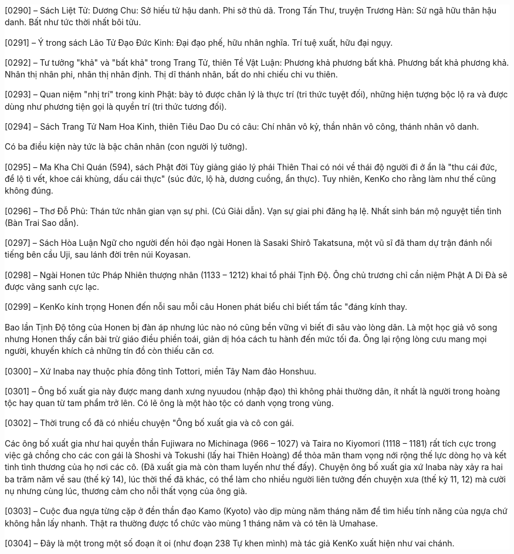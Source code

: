 \[0290] – Sách Liệt Tử: Dương Chu: Sở hiếu tử hậu danh. Phi sở thủ dã. Trong Tấn Thư, truyện Trương Hàn: Sử ngã hữu thân hậu danh. Bất như tức thời nhất bôi tửu.

\[0291] – Ý trong sách Lão Tử Đạo Đức Kinh: Đại đạo phế, hữu nhân nghĩa. Trí tuệ xuất, hữu đại ngụy.

\[0292] – Tư tưởng "khả" và "bất khả" trong Trang Tử, thiên Tề Vật Luận: Phương khả phương bất khả. Phương bất khả phương khả. Nhân thị nhân phi, nhân thị nhân định. Thị dĩ thánh nhân, bất do nhi chiếu chi vu thiên.

\[0293] – Quan niệm "nhị trí" trong kinh Phật: bày tỏ được chân lý là thực trí (tri thức tuyệt đối), những hiện tượng bộc lộ ra và được dùng như phương tiện gọi là quyền trí (tri thức tương đối).

\[0294] – Sách Trang Tử Nam Hoa Kinh, thiên Tiêu Dao Du có câu: Chí nhân vô kỷ, thần nhân vô công, thánh nhân vô danh.

Có ba điều kiện này tức là bậc chân nhân (con người lý tưởng).

\[0295] – Ma Kha Chỉ Quán (594), sách Phật đời Tùy giảng giáo lý phái Thiên Thai có nói về thái độ người đi ở ẩn là "thu cái đức, để lộ tì vết, khoe cái khùng, dấu cái thực" (súc đức, lộ hà, dương cuồng, ẩn thực). Tuy nhiên, KenKo cho rằng làm như thế cũng không đúng.

\[0296] – Thơ Đỗ Phủ: Thán tức nhân gian vạn sự phi. (Cú Giải dẫn). Vạn sự giai phi đăng hạ lệ. Nhất sinh bán mộ nguyệt tiền tình (Bàn Trai Sao dẫn).

\[0297] – Sách Hòa Luận Ngữ cho người đến hỏi đạo ngài Honen là Sasaki Shirô Takatsuna, một vũ sĩ đã tham dự trận đánh nổi tiếng bên cầu Uji, sau lánh đời trên núi Koyasan.

\[0298] – Ngài Honen tức Pháp Nhiên thượng nhân (1133 – 1212) khai tổ phái Tịnh Độ. Ông chủ trương chỉ cần niệm Phật A Di Đà sẽ được vãng sanh cực lạc.

\[0299] – KenKo kính trọng Honen đến nỗi sau mỗi câu Honen phát biểu chỉ biết tấm tắc "đáng kính thay.

Bao lần Tịnh Độ tông của Honen bị đàn áp nhưng lúc nào nó cũng bền vững vì biết đi sâu vào lòng dân. Là một học giả vô song nhưng Honen thấy cần bài trừ giáo điều phiền toái, giản dị hóa cách tu hành đến mức tối đa. Ông lại rộng lòng cưu mang mọi người, khuyến khích cả những tín đồ còn thiếu căn cơ.

\[0300] – Xứ Inaba nay thuộc phía đông tỉnh Tottori, miền Tây Nam đảo Honshuu.

\[0301] – Ông bố xuất gia này được mang danh xưng nyuudou (nhập đạo) thì không phải thường dân, ít nhất là người trong hoàng tộc hay quan từ tam phẩm trở lên. Có lẽ ông là một hào tộc có danh vọng trong vùng.

\[0302] – Thời trung cổ đã có nhiều chuyện "Ông bố xuất gia và cô con gái.

Các ông bố xuất gia như hai quyền thần Fujiwara no Michinaga (966 – 1027) và Taira no Kiyomori (1118 – 1181) rất tích cực trong việc gả chồng cho các con gái là Shoshi và Tokushi (lấy hai Thiên Hoàng) để thỏa mãn tham vọng nới rộng thế lực dòng họ và kết tinh tình thương của họ nơi các cô. (Đã xuất gia mà còn tham luyến như thế đấy). Chuyện ông bố xuất gia xứ Inaba này xảy ra hai ba trăm năm về sau (thế kỷ 14), lúc thời thế đã khác, có thể làm cho nhiều người liên tưởng đến chuyện xưa (thế kỷ 11, 12) mà cười nụ nhưng cùng lúc, thương cảm cho nỗi thất vọng của ông già.

\[0303] – Cuộc đua ngựa từng cặp ở đền thần đạo Kamo (Kyoto) vào dịp mùng năm tháng năm để tìm hiểu tính năng của ngựa chứ không hẳn lấy nhanh. Thật ra thường được tổ chức vào mùng 1 tháng năm và có tên là Umahase.

\[0304] – Đây là một trong một số đoạn ít oi (như đoạn 238 Tự khen mình) mà tác giả KenKo xuất hiện như vai chánh.
